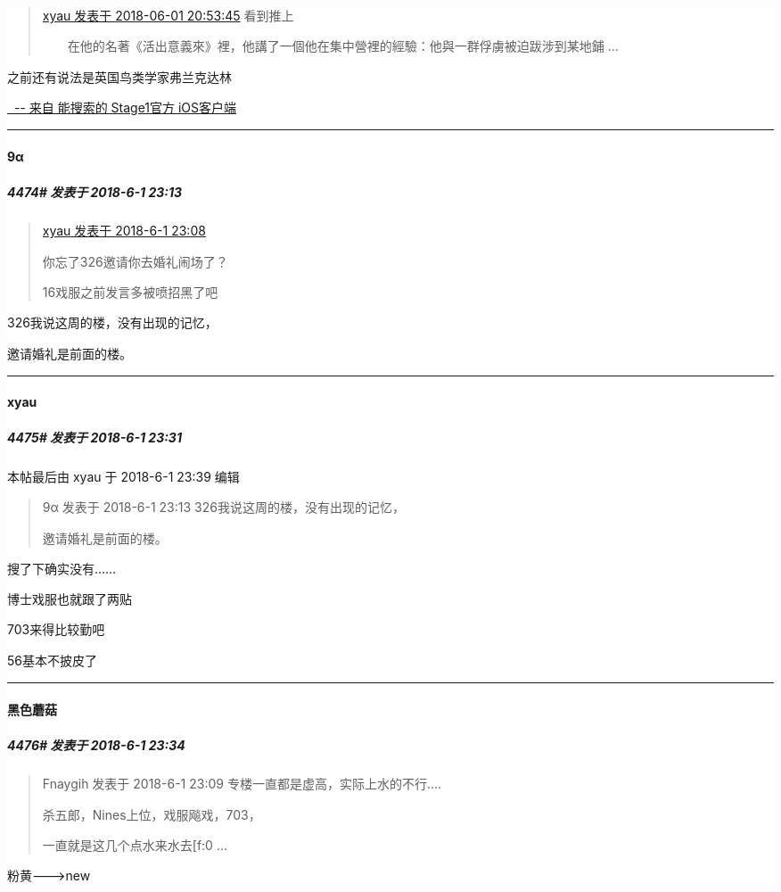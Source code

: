 
<blockquote><a href="httphttps://bbs.saraba1st.com/2b/forum.php?mod=redirect&amp;goto=findpost&amp;pid=39847028&amp;ptid=1701499" target="_blank">xyau 发表于 2018-06-01 20:53:45</a>
看到推上

　　在他的名著《活出意義來》裡，他講了一個他在集中營裡的經驗：他與一群俘虜被迫跋涉到某地鋪 ...</blockquote>之前还有说法是英国鸟类学家弗兰克达林

[  -- 来自 能搜索的 Stage1官方 iOS客户端](https://itunes.apple.com/fi/app/saraba1st/id1221237470?mt=8)


-----

####  9α  
##### 4474#       发表于 2018-6-1 23:13


<blockquote><a href="httphttps://bbs.saraba1st.com/2b/forum.php?mod=redirect&amp;goto=findpost&amp;pid=39848113&amp;ptid=1701499" target="_blank">xyau 发表于 2018-6-1 23:08</a>

你忘了326邀请你去婚礼闹场了？

16戏服之前发言多被喷招黑了吧</blockquote>
326我说这周的楼，没有出现的记忆，

邀请婚礼是前面的楼。


-----

####  xyau  
##### 4475#       发表于 2018-6-1 23:31


 本帖最后由 xyau 于 2018-6-1 23:39 编辑 
<blockquote>9α 发表于 2018-6-1 23:13
326我说这周的楼，没有出现的记忆，

邀请婚礼是前面的楼。</blockquote>

搜了下确实没有……


博士戏服也就跟了两贴

703来得比较勤吧

56基本不披皮了


-----

####  黑色蘑菇  
##### 4476#       发表于 2018-6-1 23:34


<blockquote>Fnaygih 发表于 2018-6-1 23:09
专楼一直都是虚高，实际上水的不行....

杀五郎，Nines上位，戏服飚戏，703，

一直就是这几个点水来水去[f:0 ...</blockquote>
粉黄---&gt;new
